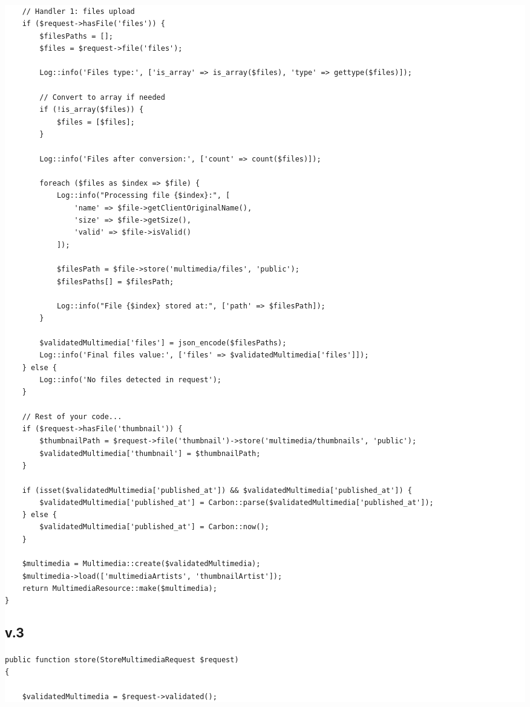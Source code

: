         // Handler 1: files upload 
        if ($request->hasFile('files')) {
            $filesPaths = [];
            $files = $request->file('files');

            Log::info('Files type:', ['is_array' => is_array($files), 'type' => gettype($files)]);

            // Convert to array if needed
            if (!is_array($files)) {
                $files = [$files];
            }

            Log::info('Files after conversion:', ['count' => count($files)]);

            foreach ($files as $index => $file) {
                Log::info("Processing file {$index}:", [
                    'name' => $file->getClientOriginalName(),
                    'size' => $file->getSize(),
                    'valid' => $file->isValid()
                ]);

                $filesPath = $file->store('multimedia/files', 'public');
                $filesPaths[] = $filesPath;

                Log::info("File {$index} stored at:", ['path' => $filesPath]);
            }

            $validatedMultimedia['files'] = json_encode($filesPaths);
            Log::info('Final files value:', ['files' => $validatedMultimedia['files']]);
        } else {
            Log::info('No files detected in request');
        }

        // Rest of your code...
        if ($request->hasFile('thumbnail')) {
            $thumbnailPath = $request->file('thumbnail')->store('multimedia/thumbnails', 'public');
            $validatedMultimedia['thumbnail'] = $thumbnailPath;
        }

        if (isset($validatedMultimedia['published_at']) && $validatedMultimedia['published_at']) {
            $validatedMultimedia['published_at'] = Carbon::parse($validatedMultimedia['published_at']);
        } else {
            $validatedMultimedia['published_at'] = Carbon::now();
        }

        $multimedia = Multimedia::create($validatedMultimedia);
        $multimedia->load(['multimediaArtists', 'thumbnailArtist']);
        return MultimediaResource::make($multimedia);
    }


## v.3 
    public function store(StoreMultimediaRequest $request)
    {

        $validatedMultimedia = $request->validated();

